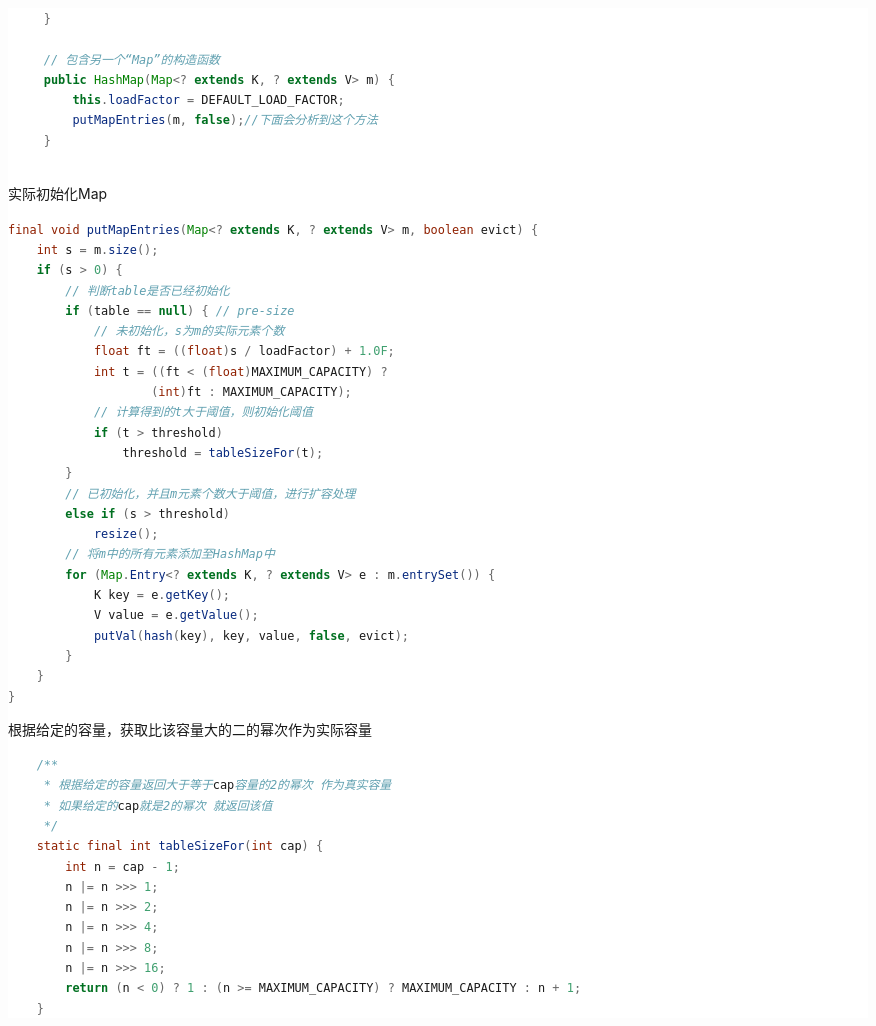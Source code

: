 ```java
     }
     
     // 包含另一个“Map”的构造函数
     public HashMap(Map<? extends K, ? extends V> m) {
         this.loadFactor = DEFAULT_LOAD_FACTOR;
         putMapEntries(m, false);//下面会分析到这个方法
     }
  	
```

实际初始化Map

```java
final void putMapEntries(Map<? extends K, ? extends V> m, boolean evict) {
    int s = m.size();
    if (s > 0) {
        // 判断table是否已经初始化
        if (table == null) { // pre-size
            // 未初始化，s为m的实际元素个数
            float ft = ((float)s / loadFactor) + 1.0F;
            int t = ((ft < (float)MAXIMUM_CAPACITY) ?
                    (int)ft : MAXIMUM_CAPACITY);
            // 计算得到的t大于阈值，则初始化阈值
            if (t > threshold)
                threshold = tableSizeFor(t);
        }
        // 已初始化，并且m元素个数大于阈值，进行扩容处理
        else if (s > threshold)
            resize();
        // 将m中的所有元素添加至HashMap中
        for (Map.Entry<? extends K, ? extends V> e : m.entrySet()) {
            K key = e.getKey();
            V value = e.getValue();
            putVal(hash(key), key, value, false, evict);
        }
    }
}
```

根据给定的容量，获取比该容量大的二的幂次作为实际容量

```java
	/**
     * 根据给定的容量返回大于等于cap容量的2的幂次 作为真实容量
     * 如果给定的cap就是2的幂次 就返回该值
     */
    static final int tableSizeFor(int cap) {
        int n = cap - 1;
        n |= n >>> 1;
        n |= n >>> 2;
        n |= n >>> 4;
        n |= n >>> 8;
        n |= n >>> 16;
        return (n < 0) ? 1 : (n >= MAXIMUM_CAPACITY) ? MAXIMUM_CAPACITY : n + 1;
    }
```
